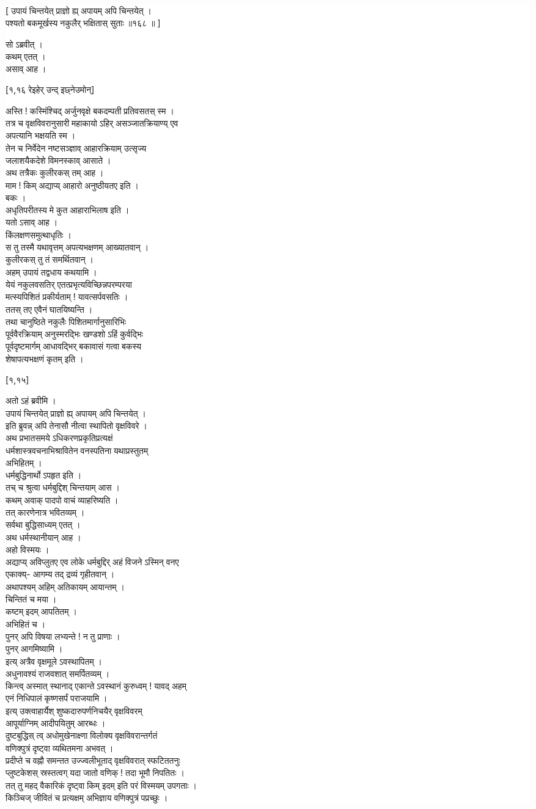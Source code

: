 [ उपायं चिन्तयेत् प्राज्ञो ह्य् अपायम् अपि चिन्तयेत् ।  
पश्यतो बकमूर्खस्य नकुलैर् भक्षितास् सुताः ॥१६८ ॥ ]  
    
सो ऽब्रवीत् ।  
कथम् एतत् ।  
असाव् आह ।  
    
[१,१६ रेइहेर् उन्द् इछ्नेउमोन्]  
    
अस्ति ! कस्मिंश्चिद् अर्जुनवृक्षे बकदम्पती प्रतिवसतस् स्म ।  
तत्र च वृक्षविवरानुसारी महाकायो ऽहिर् असञ्जातक्रियाण्य् एव  
 अपत्यानि भक्षयति स्म ।  
तेन च निर्वेदेन नष्टसञ्ज्ञाव् आहारक्रियाम् उत्सृज्य  
जलाशयैकदेशे विमनस्काव् आसाते ।  
अथ तत्रैकः कुलीरकस् तम् आह ।  
माम ! किम् अद्याप्य् आहारो अनुष्ठीयतए इति ।  
बकः ।  
अधृतिपरीतस्य मे कुत आहाराभिलाष इति ।  
यतो ऽसाव् आह ।  
किंलक्षणसमुत्थाधृतिः ।  
स तु तस्मै यथावृत्तम् अपत्यभक्षणम् आख्यातवान् ।  
कुलीरकस् तु तं समर्थितवान् ।  
अहम् उपायं तद्वधाय कथयामि ।  
येयं नकुलवसतिर् एतत्प्रभृत्यविच्छिन्नपरम्परया  
मत्स्यपिशितं प्रकीर्यताम् ! यावत्सर्पवसतिः ।  
ततस् तए एवैनं घातयिष्यन्ति ।  
तथा चानुष्ठिते नकुलैः पिशितमार्गानुसारिभिः  
पूर्ववैरक्रियाम् अनुस्मरद्भिः खण्डशो ऽहिं कुर्वद्भिः  
पूर्वदृष्टमार्गम् आधावद्भिर् बकावासं गत्वा बकस्य  
शेषापत्यभक्षणं कृतम् इति ।  
    
[१,१५]  
    
अतो ऽहं ब्रवीमि ।  
उपायं चिन्तयेत् प्राज्ञो ह्य् अपायम् अपि चिन्तयेत् ।  
इति ब्रुवन्न् अपि तेनासौ नीत्वा स्थापितो वृक्षविवरे ।  
अथ प्रभातसमये ऽधिकरणप्रकृतिप्रत्यक्षं  
धर्मशास्त्रवचनाभिश्रावितेन वनस्पतिना यथाप्रस्तुतम्  
अभिहितम् ।  
धर्मबुद्धिनार्थो ऽपहृत इति ।  
तच् च श्रुत्वा धर्मबुद्दिश् चिन्तयाम् आस ।  
कथम् अवाक् पादपो वाचं व्याहरिष्यति ।  
तत् कारणेनात्र भवितव्यम् ।  
सर्वथा बुद्धिसाध्यम् एतत् ।  
अथ धर्मस्थानीयान् आह ।  
अहो विस्मयः ।  
अद्याप्य् अविप्लुतए एव लोके धर्मबुद्दिर् अहं विजने ऽस्मिन् वनए  
एकाक्य्- आगम्य तद् द्रव्यं गृहीतवान् ।  
अथापश्यम् अहिम् अतिकायम् आयान्तम् ।  
चिन्तितं च मया ।  
कष्टम् इदम् आपतितम् ।  
अभिहितं च ।  
पुनर् अपि विषया लभ्यन्ते ! न तु प्राणाः ।  
पुनर् आगमिष्यामि ।  
इत्य् अत्रैव वृक्षमूले ऽवस्थापितम् ।  
अधुनावश्यं राजवशात् समर्पितव्यम् ।  
किन्त्व् अस्मात् स्थानाद् एकान्ते ऽवस्थानं कुरुध्वम् ! यावद् अहम्  
एनं निधिपालं कृष्णसर्पं पराजयामि ।  
इत्य् उक्त्वाहार्यैश् शुष्कदारुपर्णनिचयैर् वृक्षविवरम्  
आपूर्याग्निम् आदीपयितुम् आरब्धः ।  
दुष्टबुद्धिस् त्व् अधोमुखेनाक्ष्णा विलोक्य वृक्षविवरान्तर्गतं  
वणिक्पुत्रं दृष्ट्वा व्यथितमना अभवत् ।  
प्रदीप्ते च वह्नौ समन्तत उज्ज्वलीभूताद् वृक्षविवरात् स्फटिततनुः  
प्लुष्टकेशस् स्रस्तत्वग् यदा जातो वणिक् ! तदा भूमौ निपतितः ।  
तत् तु महद् वैकारिकं दृष्ट्वा किम् इदम् इति परं विस्मयम् उपगताः ।  
किञ्चिज् जीवितं च प्रत्यक्षम् अभिज्ञाय वणिक्पुत्रं पप्रच्छुः ।  